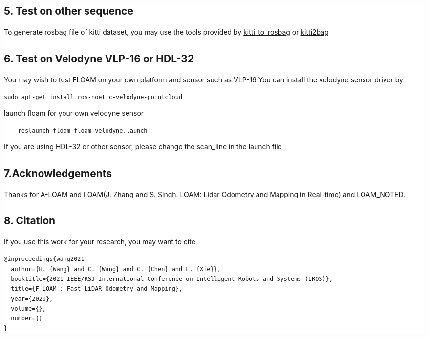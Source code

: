 
## 5. Test on other sequence
To generate rosbag file of kitti dataset, you may use the tools provided by 
[kitti_to_rosbag](https://github.com/ethz-asl/kitti_to_rosbag) or [kitti2bag](https://github.com/tomas789/kitti2bag) 

## 6. Test on Velodyne VLP-16 or HDL-32
You may wish to test FLOAM on your own platform and sensor such as VLP-16
You can install the velodyne sensor driver by 
```
sudo apt-get install ros-noetic-velodyne-pointcloud
```
launch floam for your own velodyne sensor
```
    roslaunch floam floam_velodyne.launch
```
If you are using HDL-32 or other sensor, please change the scan_line in the launch file 


## 7.Acknowledgements
Thanks for [A-LOAM](https://github.com/HKUST-Aerial-Robotics/A-LOAM) and LOAM(J. Zhang and S. Singh. LOAM: Lidar Odometry and Mapping in Real-time) and [LOAM_NOTED](https://github.com/cuitaixiang/LOAM_NOTED).


## 8. Citation
If you use this work for your research, you may want to cite
```
@inproceedings{wang2021,
  author={H. {Wang} and C. {Wang} and C. {Chen} and L. {Xie}},
  booktitle={2021 IEEE/RSJ International Conference on Intelligent Robots and Systems (IROS)}, 
  title={F-LOAM : Fast LiDAR Odometry and Mapping}, 
  year={2020},
  volume={},
  number={}
}
```
